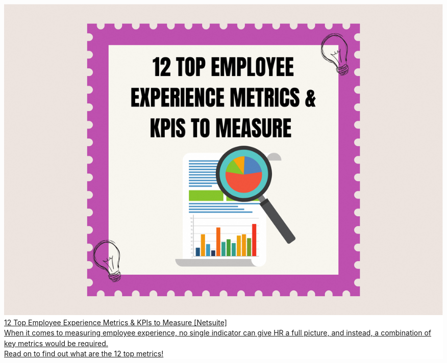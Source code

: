 <div class="isomer-card-grid"><a rel="noopener noreferrer nofollow" href="https://www.netsuite.com/portal/resource/articles/human-resources/employee-experience-metrics.shtml" class="isomer-card"><div class="isomer-card-image"><div class="isomer-image-wrapper"><img style="width: 100%" height="auto" width="100%" alt="Placeholder image" src="/images/20.png"></div></div><div class="isomer-card-body"><div class="isomer-card-title">12 Top Employee Experience Metrics &amp; KPIs to Measure [Netsuite]</div><div class="isomer-card-description">When it comes to measuring employee experience, no single indicator can give HR a full picture, and instead, a combination of key metrics would be required. </div><div class="isomer-card-link">Read on to find out what are the 12 top metrics!</div></div></a>
<a rel="noopener noreferrer nofollow" href="https://www.isomer.gov.sg" class="isomer-card">
<div class="isomer-card-image">
<div class="isomer-image-wrapper">